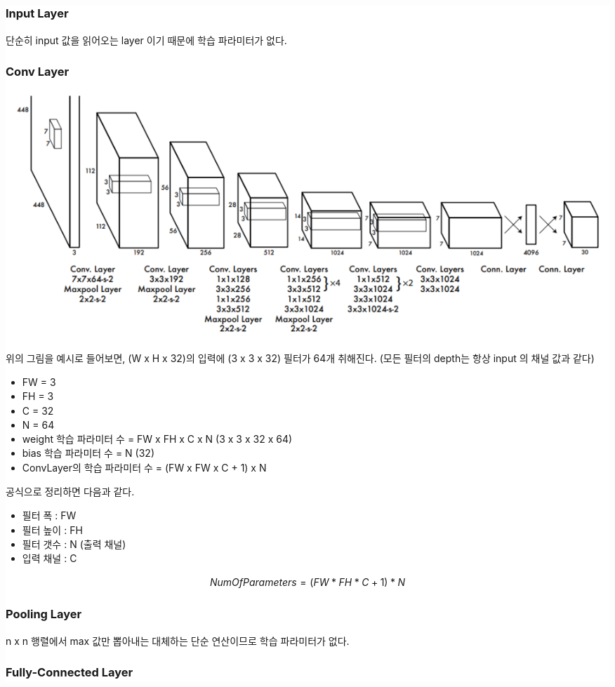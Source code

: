 ### Input Layer

단순히 input 값을 읽어오는 layer 이기 때문에 학습 파라미터가 없다.

### Conv Layer

![](../../.gitbook/assets/image%20%28162%29.png)

위의 그림을 예시로 들어보면, \(W x H x 32\)의 입력에 \(3 x 3 x 32\) 필터가 64개 취해진다. \(모든 필터의 depth는 항상 input 의 채널 값과 같다\) 

* FW = 3
* FH = 3
* C = 32
* N = 64
* weight 학습 파라미터 수 = FW x FH x C x N                                                    \(3 x 3 x 32 x 64\)
* bias 학습 파라미터 수 = N \(32\)
* ConvLayer의 학습 파라미터 수 = \(FW x FW x C + 1\) x N

공식으로 정리하면 다음과 같다.

* 필터 폭 : FW
* 필터 높이 : FH
* 필터 갯수 :  N \(출력 채널\)
* 입력 채널 : C

$$
NumOfParameters = (FW * FH * C + 1) * N
$$

### Pooling Layer

n x n  행렬에서 max 값만 뽑아내는 대체하는 단순 연산이므로 학습 파라미터가 없다.

### Fully-Connected Layer
